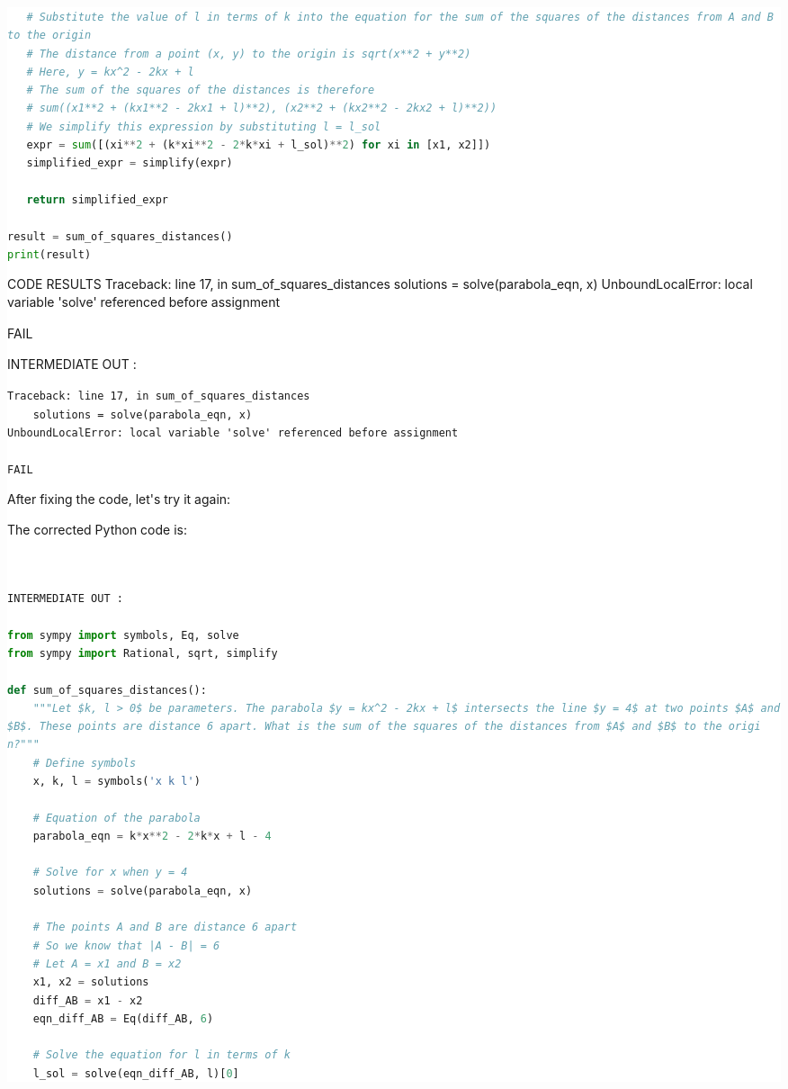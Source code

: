  ```python
    # Substitute the value of l in terms of k into the equation for the sum of the squares of the distances from A and B to the origin
    # The distance from a point (x, y) to the origin is sqrt(x**2 + y**2)
    # Here, y = kx^2 - 2kx + l
    # The sum of the squares of the distances is therefore
    # sum((x1**2 + (kx1**2 - 2kx1 + l)**2), (x2**2 + (kx2**2 - 2kx2 + l)**2))
    # We simplify this expression by substituting l = l_sol
    expr = sum([(xi**2 + (k*xi**2 - 2*k*xi + l_sol)**2) for xi in [x1, x2]])
    simplified_expr = simplify(expr)

    return simplified_expr

result = sum_of_squares_distances()
print(result)
```

CODE RESULTS Traceback: line 17, in sum_of_squares_distances
    solutions = solve(parabola_eqn, x)
UnboundLocalError: local variable 'solve' referenced before assignment

FAIL


INTERMEDIATE OUT :
```output
Traceback: line 17, in sum_of_squares_distances
    solutions = solve(parabola_eqn, x)
UnboundLocalError: local variable 'solve' referenced before assignment

FAIL

```


After fixing the code, let's try it again:

The corrected Python code is:
```python


INTERMEDIATE OUT :

from sympy import symbols, Eq, solve
from sympy import Rational, sqrt, simplify

def sum_of_squares_distances():
    """Let $k, l > 0$ be parameters. The parabola $y = kx^2 - 2kx + l$ intersects the line $y = 4$ at two points $A$ and $B$. These points are distance 6 apart. What is the sum of the squares of the distances from $A$ and $B$ to the origin?"""
    # Define symbols
    x, k, l = symbols('x k l')

    # Equation of the parabola
    parabola_eqn = k*x**2 - 2*k*x + l - 4

    # Solve for x when y = 4
    solutions = solve(parabola_eqn, x)

    # The points A and B are distance 6 apart
    # So we know that |A - B| = 6
    # Let A = x1 and B = x2
    x1, x2 = solutions
    diff_AB = x1 - x2
    eqn_diff_AB = Eq(diff_AB, 6)

    # Solve the equation for l in terms of k
    l_sol = solve(eqn_diff_AB, l)[0]
```